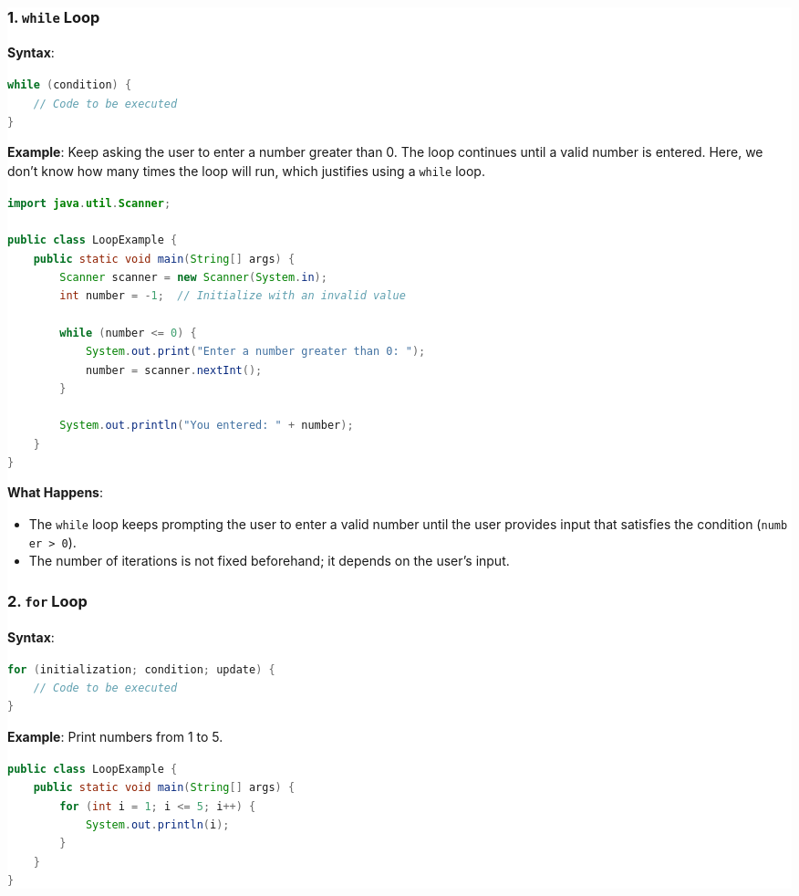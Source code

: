 ### **1. `while` Loop**

**Syntax**:
```java
while (condition) {
    // Code to be executed
}
```

**Example**: Keep asking the user to enter a number greater than 0. The loop continues until a valid number is entered. Here, we don’t know how many times the loop will run, which justifies using a `while` loop.

```java
import java.util.Scanner;

public class LoopExample {
    public static void main(String[] args) {
        Scanner scanner = new Scanner(System.in);
        int number = -1;  // Initialize with an invalid value

        while (number <= 0) {
            System.out.print("Enter a number greater than 0: ");
            number = scanner.nextInt();
        }

        System.out.println("You entered: " + number);
    }
}
```

**What Happens**:
- The `while` loop keeps prompting the user to enter a valid number until the user provides input that satisfies the condition (`number > 0`).
- The number of iterations is not fixed beforehand; it depends on the user’s input.

### **2. `for` Loop**

**Syntax**:
```java
for (initialization; condition; update) {
    // Code to be executed
}
```

**Example**: Print numbers from 1 to 5.

```java
public class LoopExample {
    public static void main(String[] args) {
        for (int i = 1; i <= 5; i++) {
            System.out.println(i);
        }
    }
}
```
